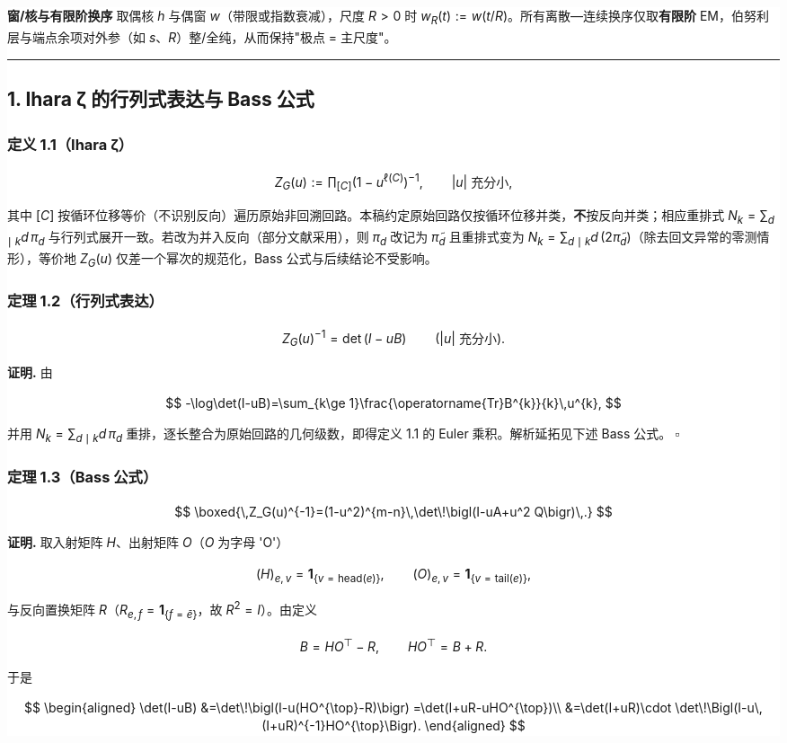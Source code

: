 **窗/核与有限阶换序** 取偶核 $h$ 与偶窗 $w$（带限或指数衰减），尺度 $R>0$ 时 $w_R(t):=w(t/R)$。所有离散—连续换序仅取**有限阶** EM，伯努利层与端点余项对外参（如 $s$、$R$）整/全纯，从而保持"极点 = 主尺度"。

---

## 1. Ihara ζ 的行列式表达与 Bass 公式

### 定义 1.1（Ihara ζ）

$$
Z_G(u):=\prod_{[C]}\bigl(1-u^{\ell(C)}\bigr)^{-1},\qquad |u|\ \text{充分小},
$$

其中 $[C]$ 按循环位移等价（不识别反向）遍历原始非回溯回路。本稿约定原始回路仅按循环位移并类，**不**按反向并类；相应重排式 $N_k=\sum_{d\mid k}d\,\pi_d$ 与行列式展开一致。若改为并入反向（部分文献采用），则 $\pi_d$ 改记为 $\tilde\pi_d$ 且重排式变为 $N_k=\sum_{d\mid k}d\,(2\tilde\pi_d)$（除去回文异常的零测情形），等价地 $Z_G(u)$ 仅差一个幂次的规范化，Bass 公式与后续结论不受影响。

### 定理 1.2（行列式表达）

$$
Z_G(u)^{-1}=\det(I-uB)\qquad(|u|\ \text{充分小}).
$$

**证明.** 由

$$
-\log\det(I-uB)=\sum_{k\ge 1}\frac{\operatorname{Tr}B^{k}}{k}\,u^{k},
$$

并用 $N_k=\sum_{d\mid k}d\,\pi_d$ 重排，逐长整合为原始回路的几何级数，即得定义 1.1 的 Euler 乘积。解析延拓见下述 Bass 公式。 $\square$

### 定理 1.3（Bass 公式）

$$
\boxed{\,Z_G(u)^{-1}=(1-u^2)^{m-n}\,\det\!\bigl(I-uA+u^2 Q\bigr)\,.}
$$

**证明.** 取入射矩阵 $H$、出射矩阵 $O$（$O$ 为字母 'O'）

$$
(H)_{e,v}=\mathbf 1_{\{v=\mathrm{head}(e)\}},\qquad
(O)_{e,v}=\mathbf 1_{\{v=\mathrm{tail}(e)\}},
$$

与反向置换矩阵 $R$（$R_{e,f}=\mathbf 1_{\{f=\bar e\}}$，故 $R^2=I$）。由定义

$$
B=HO^{\top}-R,\qquad HO^{\top}=B+R.
$$

于是

$$
\begin{aligned}
\det(I-uB)
&=\det\!\bigl(I-u(HO^{\top}-R)\bigr)
=\det(I+uR-uHO^{\top})\\
&=\det(I+uR)\cdot \det\!\Bigl(I-u\,(I+uR)^{-1}HO^{\top}\Bigr).
\end{aligned}
$$
